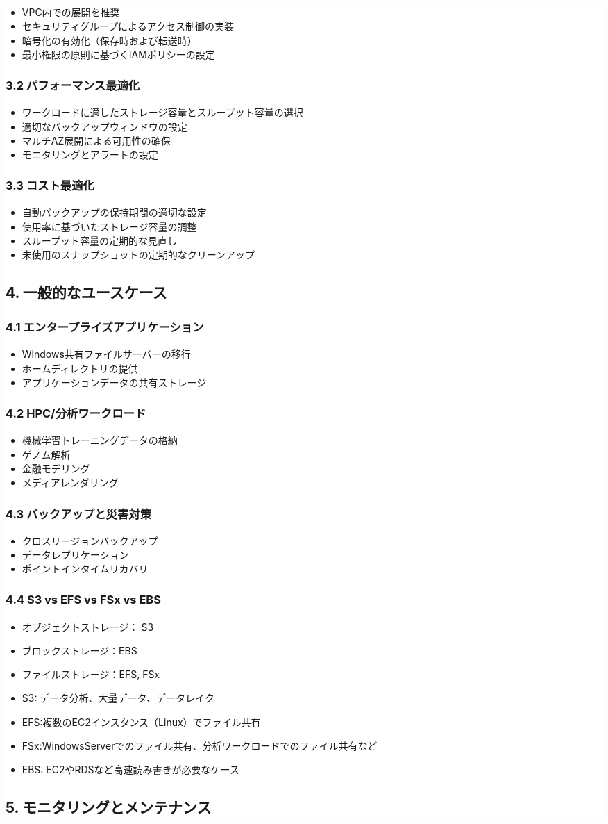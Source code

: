 - VPC内での展開を推奨
- セキュリティグループによるアクセス制御の実装
- 暗号化の有効化（保存時および転送時）
- 最小権限の原則に基づくIAMポリシーの設定

### 3.2 パフォーマンス最適化

- ワークロードに適したストレージ容量とスループット容量の選択
- 適切なバックアップウィンドウの設定
- マルチAZ展開による可用性の確保
- モニタリングとアラートの設定

### 3.3 コスト最適化

- 自動バックアップの保持期間の適切な設定
- 使用率に基づいたストレージ容量の調整
- スループット容量の定期的な見直し
- 未使用のスナップショットの定期的なクリーンアップ

## 4. 一般的なユースケース

### 4.1 エンタープライズアプリケーション

- Windows共有ファイルサーバーの移行
- ホームディレクトリの提供
- アプリケーションデータの共有ストレージ

### 4.2 HPC/分析ワークロード

- 機械学習トレーニングデータの格納
- ゲノム解析
- 金融モデリング
- メディアレンダリング

### 4.3 バックアップと災害対策

- クロスリージョンバックアップ
- データレプリケーション
- ポイントインタイムリカバリ

### 4.4 S3 vs EFS vs FSx vs EBS

- オブジェクトストレージ： S3
- ブロックストレージ：EBS
- ファイルストレージ：EFS, FSx

- S3: データ分析、大量データ、データレイク
- EFS:複数のEC2インスタンス（Linux）でファイル共有
- FSx:WindowsServerでのファイル共有、分析ワークロードでのファイル共有など
- EBS: EC2やRDSなど高速読み書きが必要なケース

## 5. モニタリングとメンテナンス
